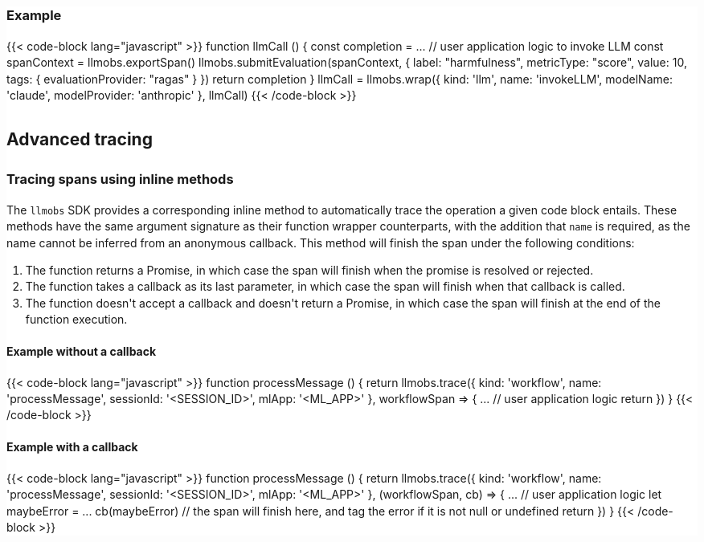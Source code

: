 ### Example

{{< code-block lang="javascript" >}}
function llmCall () {
  const completion = ... // user application logic to invoke LLM
  const spanContext = llmobs.exportSpan()
  llmobs.submitEvaluation(spanContext, {
    label: "harmfulness",
    metricType: "score",
    value: 10,
    tags: { evaluationProvider: "ragas" }
  })
  return completion
}
llmCall = llmobs.wrap({ kind: 'llm', name: 'invokeLLM', modelName: 'claude', modelProvider: 'anthropic' }, llmCall)
{{< /code-block >}}

## Advanced tracing

### Tracing spans using inline methods

The `llmobs` SDK provides a corresponding inline method to automatically trace the operation a given code block entails. These methods have the same argument signature as their function wrapper counterparts, with the addition that `name` is required, as the name cannot be inferred from an anonymous callback. This method will finish the span under the following conditions:

1. The function returns a Promise, in which case the span will finish when the promise is resolved or rejected.
2. The function takes a callback as its last parameter, in which case the span will finish when that callback is called.
3. The function doesn't accept a callback and doesn't return a Promise, in which case the span will finish at the end of the function execution.

#### Example without a callback

{{< code-block lang="javascript" >}}
function processMessage () {
  return llmobs.trace({ kind: 'workflow', name: 'processMessage', sessionId: '<SESSION_ID>', mlApp: '<ML_APP>' }, workflowSpan => {
    ... // user application logic
    return
  })
}
{{< /code-block >}}

#### Example with a callback

{{< code-block lang="javascript" >}}
function processMessage () {
  return llmobs.trace({ kind: 'workflow', name: 'processMessage', sessionId: '<SESSION_ID>', mlApp: '<ML_APP>' }, (workflowSpan, cb) => {
    ... // user application logic
    let maybeError = ...
    cb(maybeError) // the span will finish here, and tag the error if it is not null or undefined
    return
  })
}
{{< /code-block >}}
